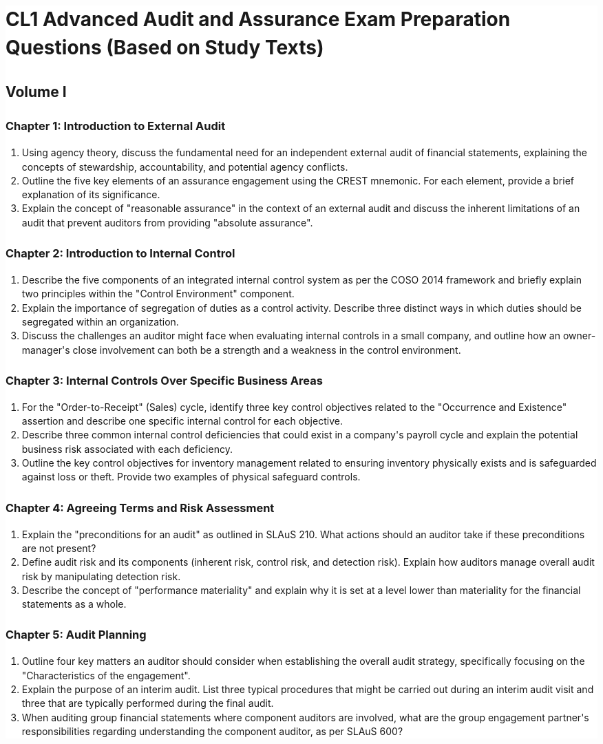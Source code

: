 # CL1 Advanced Audit and Assurance Exam Preparation Questions (Based on Study Texts)

## Volume I

### **Chapter 1: Introduction to External Audit**

1.  Using agency theory, discuss the fundamental need for an independent external audit of financial statements, explaining the concepts of stewardship, accountability, and potential agency conflicts.
2.  Outline the five key elements of an assurance engagement using the CREST mnemonic. For each element, provide a brief explanation of its significance.
3.  Explain the concept of "reasonable assurance" in the context of an external audit and discuss the inherent limitations of an audit that prevent auditors from providing "absolute assurance".

### **Chapter 2: Introduction to Internal Control**

1.  Describe the five components of an integrated internal control system as per the COSO 2014 framework and briefly explain two principles within the "Control Environment" component.
2.  Explain the importance of segregation of duties as a control activity. Describe three distinct ways in which duties should be segregated within an organization.
3.  Discuss the challenges an auditor might face when evaluating internal controls in a small company, and outline how an owner-manager's close involvement can both be a strength and a weakness in the control environment.

### **Chapter 3: Internal Controls Over Specific Business Areas**

1.  For the "Order-to-Receipt" (Sales) cycle, identify three key control objectives related to the "Occurrence and Existence" assertion and describe one specific internal control for each objective.
2.  Describe three common internal control deficiencies that could exist in a company's payroll cycle and explain the potential business risk associated with each deficiency.
3.  Outline the key control objectives for inventory management related to ensuring inventory physically exists and is safeguarded against loss or theft. Provide two examples of physical safeguard controls.

### **Chapter 4: Agreeing Terms and Risk Assessment**

1.  Explain the "preconditions for an audit" as outlined in SLAuS 210. What actions should an auditor take if these preconditions are not present?
2.  Define audit risk and its components (inherent risk, control risk, and detection risk). Explain how auditors manage overall audit risk by manipulating detection risk.
3.  Describe the concept of "performance materiality" and explain why it is set at a level lower than materiality for the financial statements as a whole.

### **Chapter 5: Audit Planning**

1.  Outline four key matters an auditor should consider when establishing the overall audit strategy, specifically focusing on the "Characteristics of the engagement".
2.  Explain the purpose of an interim audit. List three typical procedures that might be carried out during an interim audit visit and three that are typically performed during the final audit.
3.  When auditing group financial statements where component auditors are involved, what are the group engagement partner's responsibilities regarding understanding the component auditor, as per SLAuS 600?
